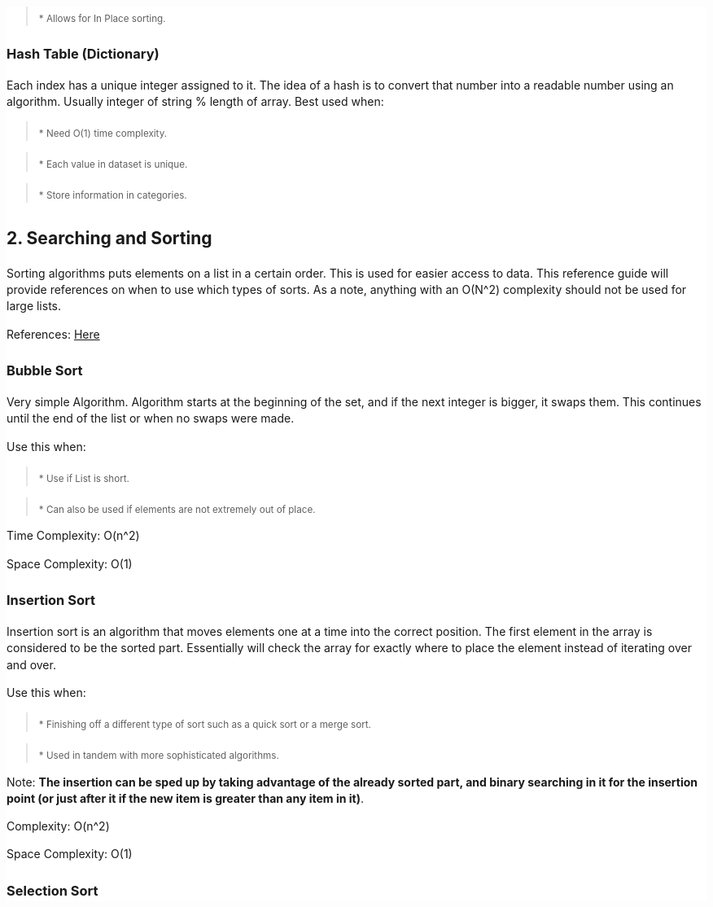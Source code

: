 > <sub>* Allows for In Place sorting.

  

### **Hash Table** (Dictionary)

Each index has a unique integer assigned to it. The idea of a hash is to convert that number into a readable number using an algorithm. Usually integer of string % length of array. Best used when:

> <sub>* Need O(1) time complexity. 

> <sub>* Each value in dataset is unique.

> <sub>* Store information in categories.

## **2. Searching and Sorting**

Sorting algorithms puts elements on a list in a certain order. This is used for easier access to data. This reference guide will provide references on when to use which types of sorts. As a note, anything with an O(N^2) complexity should not be used for large lists. 


References: [Here](http://python3.codes/popular-sorting-algorithms/)

### **Bubble Sort**

Very simple Algorithm. Algorithm starts at the beginning of the set, and if the next integer is bigger, it swaps them. This continues until the end of the list or when no swaps were made.

Use this when:

> <sub>* Use if List is short. 

> <sub>* Can also be used if elements are not extremely out of place.

Time Complexity: O(n^2)

Space Complexity: O(1)

### **Insertion Sort**

Insertion sort is an algorithm that moves elements one at a time into the correct position. The first element in the array is considered to be the sorted part. Essentially will check the array for exactly where to place the element instead of iterating over and over. 

Use this when:

> <sub>* Finishing off a different type of sort such as a quick sort or a merge sort.

> <sub>* Used in tandem with more sophisticated algorithms.

Note: **The insertion can be sped up by taking advantage of the already sorted part, and binary searching in it for the insertion point (or just after it if the new item is greater than any item in it)**.

Complexity: O(n^2)

Space Complexity: O(1)

### **Selection Sort**
